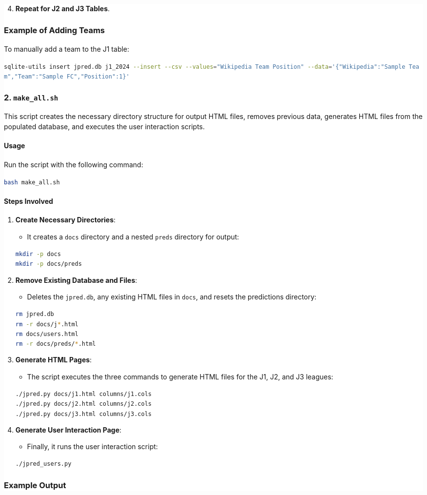 4. **Repeat for J2 and J3 Tables**.

### Example of Adding Teams

To manually add a team to the J1 table:

```bash
sqlite-utils insert jpred.db j1_2024 --insert --csv --values="Wikipedia Team Position" --data='{"Wikipedia":"Sample Team","Team":"Sample FC","Position":1}'
```

### 2. `make_all.sh`

This script creates the necessary directory structure for output HTML files, removes previous data, generates HTML files from the populated database, and executes the user interaction scripts.

#### Usage

Run the script with the following command:

```bash
bash make_all.sh
```

#### Steps Involved

1. **Create Necessary Directories**:
   - It creates a `docs` directory and a nested `preds` directory for output:
   ```bash
   mkdir -p docs
   mkdir -p docs/preds
   ```

2. **Remove Existing Database and Files**:
   - Deletes the `jpred.db`, any existing HTML files in `docs`, and resets the predictions directory:
   ```bash
   rm jpred.db
   rm -r docs/j*.html
   rm docs/users.html
   rm -r docs/preds/*.html
   ```

3. **Generate HTML Pages**:
   - The script executes the three commands to generate HTML files for the J1, J2, and J3 leagues:
   ```bash
   ./jpred.py docs/j1.html columns/j1.cols
   ./jpred.py docs/j2.html columns/j2.cols
   ./jpred.py docs/j3.html columns/j3.cols
   ```

4. **Generate User Interaction Page**:
   - Finally, it runs the user interaction script:
   ```bash
   ./jpred_users.py
   ```

### Example Output
